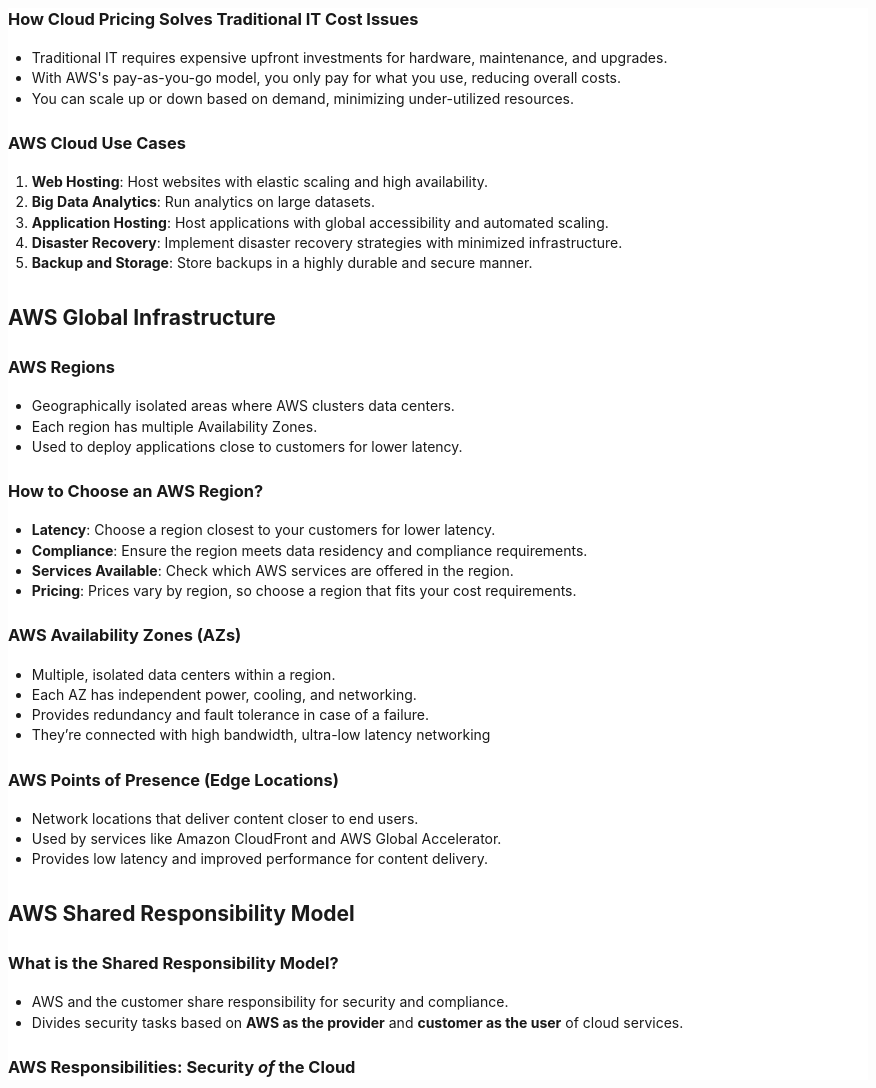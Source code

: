 ### How Cloud Pricing Solves Traditional IT Cost Issues

- Traditional IT requires expensive upfront investments for hardware, maintenance, and upgrades.
- With AWS's pay-as-you-go model, you only pay for what you use, reducing overall costs.
- You can scale up or down based on demand, minimizing under-utilized resources.

### AWS Cloud Use Cases

1. **Web Hosting**: Host websites with elastic scaling and high availability.
2. **Big Data Analytics**: Run analytics on large datasets.
3. **Application Hosting**: Host applications with global accessibility and automated scaling.
4. **Disaster Recovery**: Implement disaster recovery strategies with minimized infrastructure.
5. **Backup and Storage**: Store backups in a highly durable and secure manner.

## AWS Global Infrastructure

### AWS Regions

- Geographically isolated areas where AWS clusters data centers.
- Each region has multiple Availability Zones.
- Used to deploy applications close to customers for lower latency.

### How to Choose an AWS Region?

- **Latency**: Choose a region closest to your customers for lower latency.
- **Compliance**: Ensure the region meets data residency and compliance requirements.
- **Services Available**: Check which AWS services are offered in the region.
- **Pricing**: Prices vary by region, so choose a region that fits your cost requirements.

### AWS Availability Zones (AZs)

- Multiple, isolated data centers within a region.
- Each AZ has independent power, cooling, and networking.
- Provides redundancy and fault tolerance in case of a failure.
- They’re connected with high bandwidth, ultra-low latency networking

### AWS Points of Presence (Edge Locations)

- Network locations that deliver content closer to end users.
- Used by services like Amazon CloudFront and AWS Global Accelerator.
- Provides low latency and improved performance for content delivery.

## AWS Shared Responsibility Model

### What is the Shared Responsibility Model?

- AWS and the customer share responsibility for security and compliance.
- Divides security tasks based on **AWS as the provider** and **customer as the user** of cloud services.

### AWS Responsibilities: **Security *of* the Cloud**
